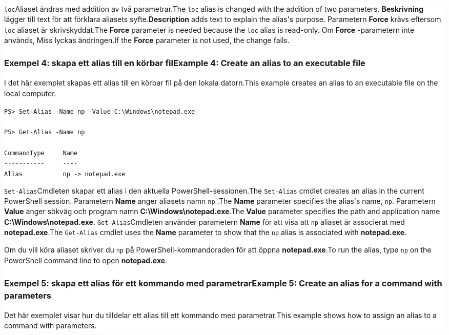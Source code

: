 <span data-ttu-id="c0f48-145">`loc`Aliaset ändras med addition av två parametrar.</span><span class="sxs-lookup"><span data-stu-id="c0f48-145">The `loc` alias is changed with the addition of two parameters.</span></span> <span data-ttu-id="c0f48-146">**Beskrivning** lägger till text för att förklara aliasets syfte.</span><span class="sxs-lookup"><span data-stu-id="c0f48-146">**Description** adds text to explain the alias's purpose.</span></span> <span data-ttu-id="c0f48-147">Parametern **Force** krävs eftersom `loc` aliaset är skrivskyddat.</span><span class="sxs-lookup"><span data-stu-id="c0f48-147">The **Force** parameter is needed because the `loc` alias is read-only.</span></span> <span data-ttu-id="c0f48-148">Om **Force** -parametern inte används, Miss lyckas ändringen.</span><span class="sxs-lookup"><span data-stu-id="c0f48-148">If the **Force** parameter is not used, the change fails.</span></span>

### <span data-ttu-id="c0f48-149">Exempel 4: skapa ett alias till en körbar fil</span><span class="sxs-lookup"><span data-stu-id="c0f48-149">Example 4: Create an alias to an executable file</span></span>

<span data-ttu-id="c0f48-150">I det här exemplet skapas ett alias till en körbar fil på den lokala datorn.</span><span class="sxs-lookup"><span data-stu-id="c0f48-150">This example creates an alias to an executable file on the local computer.</span></span>

```
PS> Set-Alias -Name np -Value C:\Windows\notepad.exe

PS> Get-Alias -Name np

CommandType     Name
-----------     ----
Alias           np -> notepad.exe
```

<span data-ttu-id="c0f48-151">`Set-Alias`Cmdleten skapar ett alias i den aktuella PowerShell-sessionen.</span><span class="sxs-lookup"><span data-stu-id="c0f48-151">The `Set-Alias` cmdlet creates an alias in the current PowerShell session.</span></span> <span data-ttu-id="c0f48-152">Parametern **Name** anger aliasets namn `np` .</span><span class="sxs-lookup"><span data-stu-id="c0f48-152">The **Name** parameter specifies the alias's name, `np`.</span></span> <span data-ttu-id="c0f48-153">Parametern **Value** anger sökväg och program namn **C:\Windows\notepad.exe**.</span><span class="sxs-lookup"><span data-stu-id="c0f48-153">The **Value** parameter specifies the path and application name **C:\Windows\notepad.exe**.</span></span> <span data-ttu-id="c0f48-154">`Get-Alias`Cmdleten använder parametern **Name** för att visa att `np` aliaset är associerat med **notepad.exe**.</span><span class="sxs-lookup"><span data-stu-id="c0f48-154">The `Get-Alias` cmdlet uses the **Name** parameter to show that the `np` alias is associated with **notepad.exe**.</span></span>

<span data-ttu-id="c0f48-155">Om du vill köra aliaset skriver du `np` på PowerShell-kommandoraden för att öppna **notepad.exe**.</span><span class="sxs-lookup"><span data-stu-id="c0f48-155">To run the alias, type `np` on the PowerShell command line to open **notepad.exe**.</span></span>

### <span data-ttu-id="c0f48-156">Exempel 5: skapa ett alias för ett kommando med parametrar</span><span class="sxs-lookup"><span data-stu-id="c0f48-156">Example 5: Create an alias for a command with parameters</span></span>

<span data-ttu-id="c0f48-157">Det här exemplet visar hur du tilldelar ett alias till ett kommando med parametrar.</span><span class="sxs-lookup"><span data-stu-id="c0f48-157">This example shows how to assign an alias to a command with parameters.</span></span>
